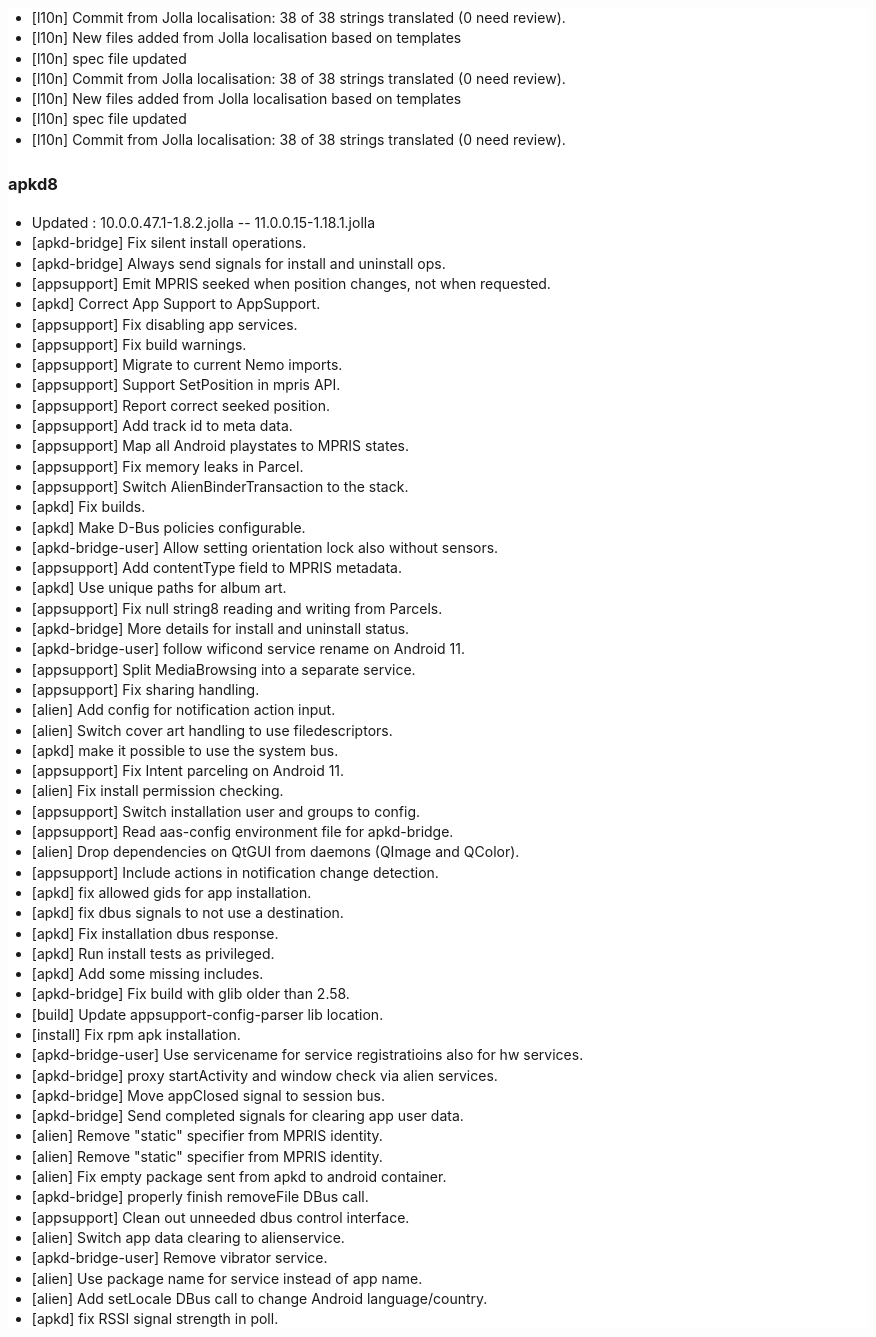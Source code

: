 - [l10n] Commit from Jolla localisation:  38 of 38 strings translated (0 need review).
- [l10n] New files added from Jolla localisation based on templates
- [l10n] spec file updated
- [l10n] Commit from Jolla localisation:  38 of 38 strings translated (0 need review).
- [l10n] New files added from Jolla localisation based on templates
- [l10n] spec file updated
- [l10n] Commit from Jolla localisation:  38 of 38 strings translated (0 need review).
### apkd8
- Updated : 10.0.0.47.1-1.8.2.jolla -- 11.0.0.15-1.18.1.jolla
- [apkd-bridge] Fix silent install operations. 
- [apkd-bridge] Always send signals for install and uninstall ops. 
- [appsupport] Emit MPRIS seeked when position changes, not when requested. 
- [apkd] Correct App Support to AppSupport. 
- [appsupport] Fix disabling app services. 
- [appsupport] Fix build warnings. 
- [appsupport] Migrate to current Nemo imports. 
- [appsupport] Support SetPosition in mpris API. 
- [appsupport] Report correct seeked position. 
- [appsupport] Add track id to meta data. 
- [appsupport] Map all Android playstates to MPRIS states. 
- [appsupport] Fix memory leaks in Parcel. 
- [appsupport] Switch AlienBinderTransaction to the stack. 
- [apkd] Fix builds. 
- [apkd] Make D-Bus policies configurable. 
- [apkd-bridge-user] Allow setting orientation lock also without sensors. 
- [appsupport] Add contentType field to MPRIS metadata. 
- [apkd] Use unique paths for album art. 
- [appsupport] Fix null string8 reading and writing from Parcels. 
- [apkd-bridge] More details for install and uninstall status. 
- [apkd-bridge-user] follow wificond service rename on Android 11. 
- [appsupport] Split MediaBrowsing into a separate service. 
- [appsupport] Fix sharing handling. 
- [alien] Add config for notification action input. 
- [alien] Switch cover art handling to use filedescriptors. 
- [apkd] make it possible to use the system bus. 
- [appsupport] Fix Intent parceling on Android 11. 
- [alien] Fix install permission checking. 
- [appsupport] Switch installation user and groups to config. 
- [appsupport] Read aas-config environment file for apkd-bridge. 
- [alien] Drop dependencies on QtGUI from daemons (QImage and QColor). 
- [appsupport] Include actions in notification change detection. 
- [apkd] fix allowed gids for app installation. 
- [apkd] fix dbus signals to not use a destination. 
- [apkd] Fix installation dbus response. 
- [apkd] Run install tests as privileged. 
- [apkd] Add some missing includes. 
- [apkd-bridge] Fix build with glib older than 2.58. 
- [build] Update appsupport-config-parser lib location. 
- [install] Fix rpm apk installation. 
- [apkd-bridge-user] Use servicename for service registratioins also for hw services. 
- [apkd-bridge] proxy startActivity and window check via alien services. 
- [apkd-bridge] Move appClosed signal to session bus.
- [apkd-bridge] Send completed signals for clearing app user data. 
- [alien] Remove "static" specifier from MPRIS identity.
- [alien] Remove "static" specifier from MPRIS identity. 
- [alien] Fix empty package sent from apkd to android container. 
- [apkd-bridge] properly finish removeFile DBus call. 
- [appsupport] Clean out unneeded dbus control interface.
- [alien] Switch app data clearing to alienservice. 
- [apkd-bridge-user] Remove vibrator service. 
- [alien] Use package name for service instead of app name. 
- [alien] Add setLocale DBus call to change Android language/country. 
- [apkd] fix RSSI signal strength in poll. 